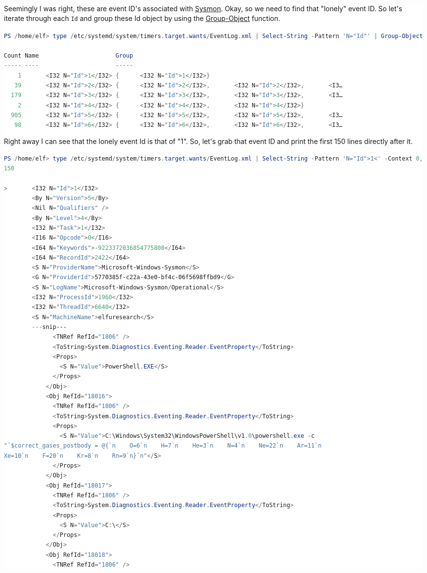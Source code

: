 Seemingly I was right, these are event ID's associated with [Sysmon](https://docs.microsoft.com/en-us/sysinternals/downloads/sysmon). Okay, so we need to find that "lonely" event ID. So let's iterate through each `Id` and group these Id object by using the [Group-Object](https://docs.microsoft.com/en-us/powershell/module/microsoft.powershell.utility/group-object?view=powershell-7) function.

~~~powershell
PS /home/elf> type /etc/systemd/system/timers.target.wants/EventLog.xml | Select-String -Pattern 'N="Id"' | Group-Object

Count Name                      Group
----- ----                      -----
    1       <I32 N="Id">1</I32> {      <I32 N="Id">1</I32>}
   39       <I32 N="Id">2</I32> {      <I32 N="Id">2</I32>,       <I32 N="Id">2</I32>,       <I3…
  179       <I32 N="Id">3</I32> {      <I32 N="Id">3</I32>,       <I32 N="Id">3</I32>,       <I3…
    2       <I32 N="Id">4</I32> {      <I32 N="Id">4</I32>,       <I32 N="Id">4</I32>}
  905       <I32 N="Id">5</I32> {      <I32 N="Id">5</I32>,       <I32 N="Id">5</I32>,       <I3…
   98       <I32 N="Id">6</I32> {      <I32 N="Id">6</I32>,       <I32 N="Id">6</I32>,       <I3…
~~~

Right away I can see that the lonely event Id is that of "1". So, let's grab that event ID and print the first 150 lines directly after it.

~~~powershell
PS /home/elf> type /etc/systemd/system/timers.target.wants/EventLog.xml | Select-String -Pattern 'N="Id">1<' -Context 0, 150

>       <I32 N="Id">1</I32>
        <By N="Version">5</By>
        <Nil N="Qualifiers" />
        <By N="Level">4</By>
        <I32 N="Task">1</I32>
        <I16 N="Opcode">0</I16>
        <I64 N="Keywords">-9223372036854775808</I64>
        <I64 N="RecordId">2422</I64>
        <S N="ProviderName">Microsoft-Windows-Sysmon</S>
        <G N="ProviderId">5770385f-c22a-43e0-bf4c-06f5698ffbd9</G>
        <S N="LogName">Microsoft-Windows-Sysmon/Operational</S>
        <I32 N="ProcessId">1960</I32>
        <I32 N="ThreadId">6640</I32>
        <S N="MachineName">elfuresearch</S>
        ---snip---
              <TNRef RefId="1806" />
              <ToString>System.Diagnostics.Eventing.Reader.EventProperty</ToString>
              <Props>
                <S N="Value">PowerShell.EXE</S>
              </Props>
            </Obj>
            <Obj RefId="18016">
              <TNRef RefId="1806" />
              <ToString>System.Diagnostics.Eventing.Reader.EventProperty</ToString>
              <Props>
                <S N="Value">C:\Windows\System32\WindowsPowerShell\v1.0\powershell.exe -c 
"`$correct_gases_postbody = @{`n    O=6`n    H=7`n    He=3`n    N=4`n    Ne=22`n    Ar=11`n    
Xe=10`n    F=20`n    Kr=8`n    Rn=9`n}`n"</S>
              </Props>
            </Obj>
            <Obj RefId="18017">
              <TNRef RefId="1806" />
              <ToString>System.Diagnostics.Eventing.Reader.EventProperty</ToString>
              <Props>
                <S N="Value">C:\</S>
              </Props>
            </Obj>
            <Obj RefId="18018">
              <TNRef RefId="1806" />
~~~